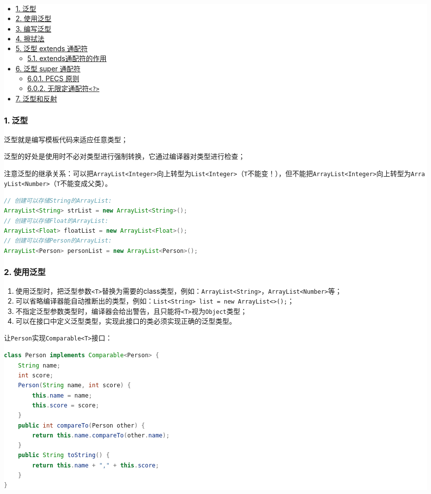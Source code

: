 - [1. 泛型](#1-泛型)
- [2. 使用泛型](#2-使用泛型)
- [3. 编写泛型](#3-编写泛型)
- [4. 擦拭法](#4-擦拭法)
- [5. 泛型 extends 通配符](#5-泛型-extends-通配符)
  - [5.1. extends通配符的作用](#51-extends通配符的作用)
- [6. 泛型 super 通配符](#6-泛型-super-通配符)
    - [6.0.1. PECS 原则](#601-pecs-原则)
    - [6.0.2. 无限定通配符`<?>`](#602-无限定通配符)
- [7. 泛型和反射](#7-泛型和反射)

### 1. 泛型

泛型就是编写模板代码来适应任意类型；

泛型的好处是使用时不必对类型进行强制转换，它通过编译器对类型进行检查；

注意泛型的继承关系：可以把`ArrayList<Integer>`向上转型为`List<Integer>`（`T`不能变！），但不能把`ArrayList<Integer>`向上转型为`ArrayList<Number>`（`T`不能变成父类）。

```java
// 创建可以存储String的ArrayList:
ArrayList<String> strList = new ArrayList<String>();
// 创建可以存储Float的ArrayList:
ArrayList<Float> floatList = new ArrayList<Float>();
// 创建可以存储Person的ArrayList:
ArrayList<Person> personList = new ArrayList<Person>();
```



### 2. 使用泛型

1. 使用泛型时，把泛型参数`<T>`替换为需要的class类型，例如：`ArrayList<String>`，`ArrayList<Number>`等；
2. 可以省略编译器能自动推断出的类型，例如：`List<String> list = new ArrayList<>();`；
3. 不指定泛型参数类型时，编译器会给出警告，且只能将`<T>`视为`Object`类型；
4. 可以在接口中定义泛型类型，实现此接口的类必须实现正确的泛型类型。

让`Person`实现`Comparable<T>`接口：


```java
class Person implements Comparable<Person> {
    String name;
    int score;
    Person(String name, int score) {
        this.name = name;
        this.score = score;
    }
    public int compareTo(Person other) {
        return this.name.compareTo(other.name);
    }
    public String toString() {
        return this.name + "," + this.score;
    }
}
```
